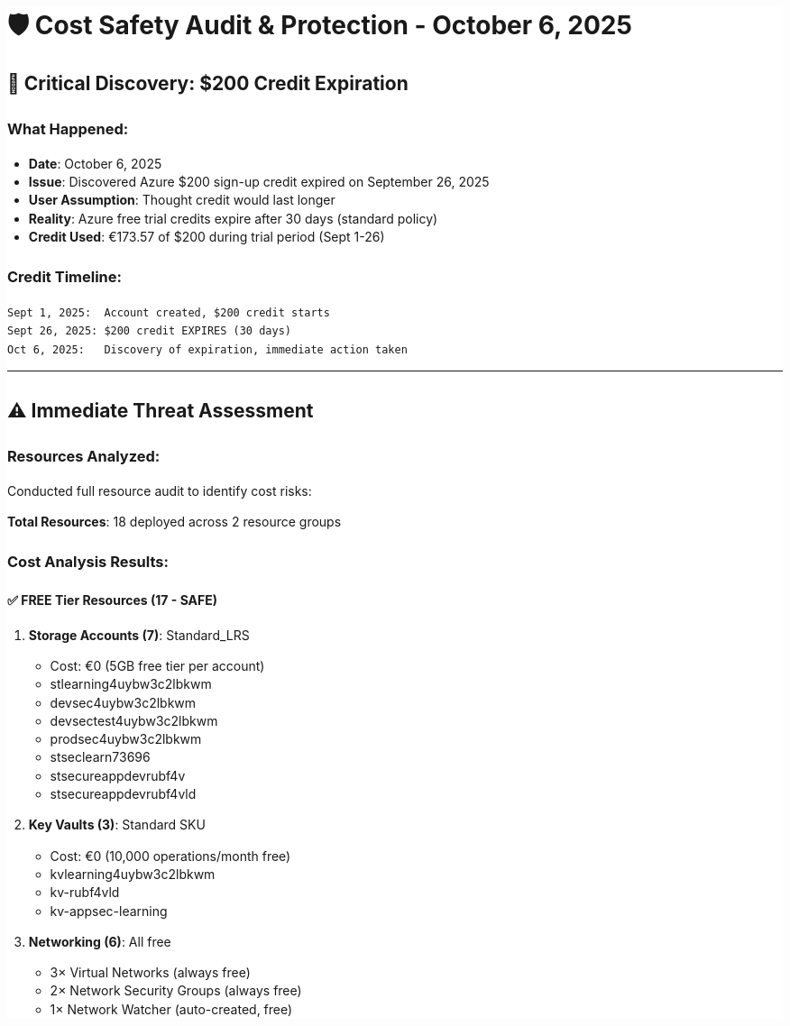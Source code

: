 # 🛡️ Cost Safety Audit & Protection - October 6, 2025

## 🚨 **Critical Discovery: $200 Credit Expiration**

### What Happened:
- **Date**: October 6, 2025
- **Issue**: Discovered Azure $200 sign-up credit expired on September 26, 2025
- **User Assumption**: Thought credit would last longer
- **Reality**: Azure free trial credits expire after 30 days (standard policy)
- **Credit Used**: €173.57 of $200 during trial period (Sept 1-26)

### Credit Timeline:
```
Sept 1, 2025:  Account created, $200 credit starts
Sept 26, 2025: $200 credit EXPIRES (30 days)
Oct 6, 2025:   Discovery of expiration, immediate action taken
```

---

## ⚠️ **Immediate Threat Assessment**

### Resources Analyzed:
Conducted full resource audit to identify cost risks:

**Total Resources**: 18 deployed across 2 resource groups

### Cost Analysis Results:

#### ✅ **FREE Tier Resources (17 - SAFE)**
1. **Storage Accounts (7)**: Standard_LRS
   - Cost: €0 (5GB free tier per account)
   - stlearning4uybw3c2lbkwm
   - devsec4uybw3c2lbkwm
   - devsectest4uybw3c2lbkwm
   - prodsec4uybw3c2lbkwm
   - stseclearn73696
   - stsecureappdevrubf4v
   - stsecureappdevrubf4vld

2. **Key Vaults (3)**: Standard SKU
   - Cost: €0 (10,000 operations/month free)
   - kvlearning4uybw3c2lbkwm
   - kv-rubf4vld
   - kv-appsec-learning

3. **Networking (6)**: All free
   - 3× Virtual Networks (always free)
   - 2× Network Security Groups (always free)
   - 1× Network Watcher (auto-created, free)
